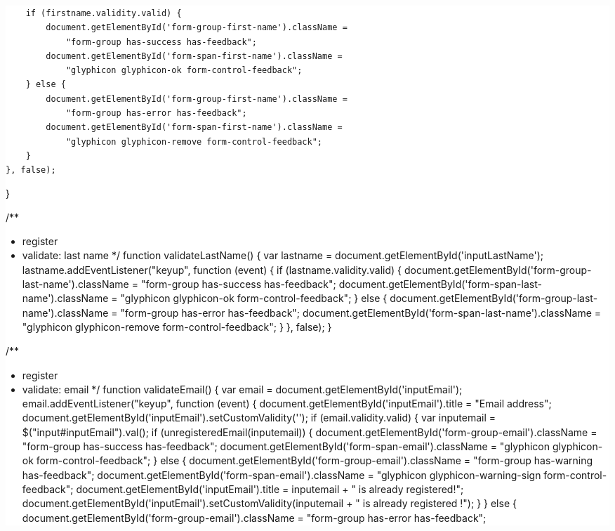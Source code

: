         if (firstname.validity.valid) {
            document.getElementById('form-group-first-name').className =
                "form-group has-success has-feedback";
            document.getElementById('form-span-first-name').className =
                "glyphicon glyphicon-ok form-control-feedback";
        } else {
            document.getElementById('form-group-first-name').className =
                "form-group has-error has-feedback";
            document.getElementById('form-span-first-name').className =
                "glyphicon glyphicon-remove form-control-feedback";
        }
    }, false);
}

/**
 * register
 * validate: last name
 */
function validateLastName() {
    var lastname = document.getElementById('inputLastName');
    lastname.addEventListener("keyup", function (event) {
        if (lastname.validity.valid) {
            document.getElementById('form-group-last-name').className =
                "form-group has-success has-feedback";
            document.getElementById('form-span-last-name').className =
                "glyphicon glyphicon-ok form-control-feedback";
        } else {
            document.getElementById('form-group-last-name').className =
                "form-group has-error has-feedback";
            document.getElementById('form-span-last-name').className =
                "glyphicon glyphicon-remove form-control-feedback";
        }
    }, false);
}

/**
 * register
 * validate: email
 */
function validateEmail() {
    var email = document.getElementById('inputEmail');
    email.addEventListener("keyup", function (event) {
        document.getElementById('inputEmail').title = "Email address";
        document.getElementById('inputEmail').setCustomValidity('');
        if (email.validity.valid) {
            var inputemail = $("input#inputEmail").val();
            if (unregisteredEmail(inputemail)) {
                document.getElementById('form-group-email').className =
                    "form-group has-success has-feedback";
                document.getElementById('form-span-email').className =
                    "glyphicon glyphicon-ok form-control-feedback";
            } else {
                document.getElementById('form-group-email').className =
                    "form-group has-warning has-feedback";
                document.getElementById('form-span-email').className =
                    "glyphicon glyphicon-warning-sign form-control-feedback";
                document.getElementById('inputEmail').title =
                    inputemail + " is already registered!";
                document.getElementById('inputEmail').setCustomValidity(inputemail +
                " is already registered !");
            }
        } else {
            document.getElementById('form-group-email').className =
                "form-group has-error has-feedback";